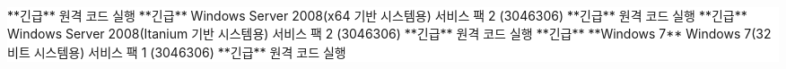 </td>
<td style="border:1px solid black;">
**긴급**  
원격 코드 실행

</td>
<td style="border:1px solid black;">
**긴급**

</td>
</tr>
<tr>
<td style="border:1px solid black;">
Windows Server 2008(x64 기반 시스템용) 서비스 팩 2  
(3046306)

</td>
<td style="border:1px solid black;">
**긴급**  
원격 코드 실행

</td>
<td style="border:1px solid black;">
**긴급**

</td>
</tr>
<tr>
<td style="border:1px solid black;">
Windows Server 2008(Itanium 기반 시스템용) 서비스 팩 2  
(3046306)

</td>
<td style="border:1px solid black;">
**긴급**  
원격 코드 실행

</td>
<td style="border:1px solid black;">
**긴급**

</td>
</tr>
<tr>
<td style="border:1px solid black;" colspan="3">
**Windows 7**

</td>
</tr>
<tr>
<td style="border:1px solid black;">
Windows 7(32비트 시스템용) 서비스 팩 1  
(3046306)

</td>
<td style="border:1px solid black;">
**긴급**  
원격 코드 실행
